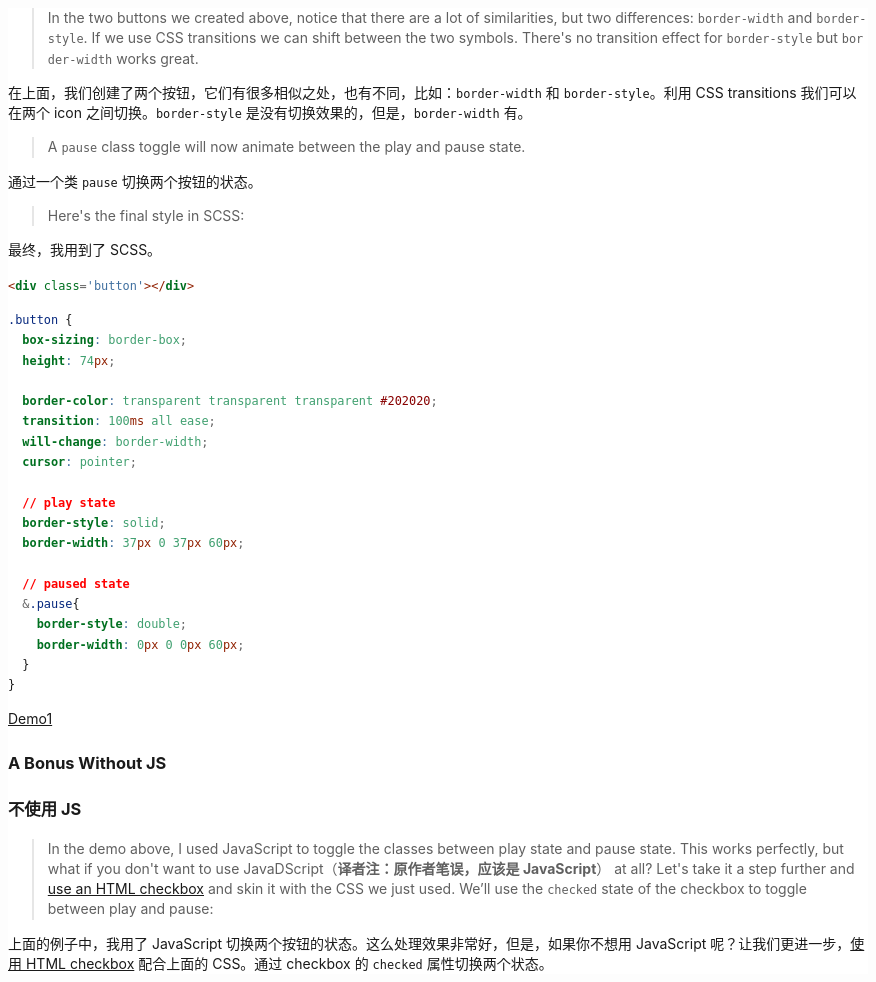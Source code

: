 > In the two buttons we created above, notice that there are a lot of similarities, but two differences: ```border-width``` and ```border-style```. If we use CSS transitions we can shift between the two symbols. There's no transition effect for ```border-style``` but ```border-width``` works great.

在上面，我们创建了两个按钮，它们有很多相似之处，也有不同，比如：```border-width``` 和 ```border-style```。利用 CSS transitions 我们可以在两个 icon 之间切换。```border-style``` 是没有切换效果的，但是，```border-width``` 有。

> A ```pause``` class toggle will now animate between the play and pause state.

通过一个类 ```pause``` 切换两个按钮的状态。

> Here's the final style in SCSS:

最终，我用到了 SCSS。

```html
<div class='button'></div>
```

```css
.button {
  box-sizing: border-box;
  height: 74px;
  
  border-color: transparent transparent transparent #202020;
  transition: 100ms all ease;
  will-change: border-width;
  cursor: pointer;

  // play state
  border-style: solid;
  border-width: 37px 0 37px 60px;

  // paused state
  &.pause{
    border-style: double;
    border-width: 0px 0 0px 60px;
  }
}
```

[Demo1](https://codepen.io/xihadd/pen/mBqBqM)

### A Bonus Without JS

### 不使用 JS

> In the demo above, I used JavaScript to toggle the classes between play state and pause state. This works perfectly, but what if you don't want to use JavaDScript（**译者注：原作者笔误，应该是 JavaScript**） at all? Let's take it a step further and [use an HTML checkbox](https://css-tricks.com/the-checkbox-hack/) and skin it with the CSS we just used. We’ll use the ```checked``` state of the checkbox to toggle between play and pause:

上面的例子中，我用了 JavaScript 切换两个按钮的状态。这么处理效果非常好，但是，如果你不想用 JavaScript 呢？让我们更进一步，[使用 HTML checkbox](https://css-tricks.com/the-checkbox-hack/) 配合上面的 CSS。通过 checkbox 的 ```checked``` 属性切换两个状态。
